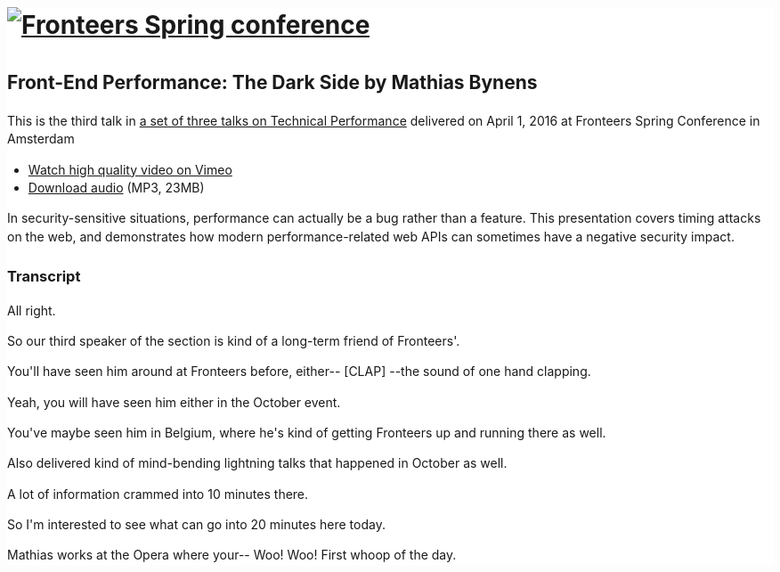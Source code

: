   <div id="container">
   <div id="main">
    <h1><a href="/congres/2016-spring"><img src="/_img/congres/2016-spring/fronteers-2016-header.png" width="860" height="175" alt="Fronteers Spring conference"></a></h1>
    <div class="section" lang="en">
     <h2>Front-End Performance: The Dark Side by Mathias Bynens</h2>
     <video width="640" height="360" src="/_downloads/2016/spring-conference/mathias-bynens-front-end-performance-the-dark-side.mp4" controls>
      <track src="/congres/2016-spring/sessions/front-end-performance-the-dark-side-by-mathias-bynens.vtt" default>
      <p>The <code>&lt;video></code> element is not (yet) supported in your browser; you can <a href="/_downloads/2016/spring-conference/mathias-bynens-front-end-performance-the-dark-side.mp4">download the video</a> and watch it with <a href="http://www.videolan.org/vlc/">VLC</a>, for example.</p>
     </video>
     <p class="note">This is the third talk in <a href="/congres/2016-spring/videos/technical-performance">a set of three talks on Technical Performance</a> delivered on April 1, 2016 at Fronteers Spring Conference in Amsterdam</p>
     <ul>
      <li><a href="https://vimeo.com/163113209">Watch high quality video on Vimeo</a></li>
      <li><a href="/_downloads/2016/spring-conference/audio/mathias-bynens-front-end-performance-the-dark-side.mp3">Download audio</a> (MP3, 23MB)</li>
     </ul>
     <p>In security-sensitive situations, performance can actually be a bug rather than a feature. This presentation covers timing attacks on the web, and demonstrates how modern performance-related web APIs can sometimes have a negative security impact.</p>
     <h3>Transcript</h3>
     <div class="transcript">
      <p><span data-start="00:00.210" data-end="00:00.710" data-start-seconds="0">All right.</span></p>
      <p><span data-start="00:00.710" data-end="00:07.010" data-start-seconds="0">So our third speaker of the</span> <span data-start="00:00.710" data-end="00:07.010" data-start-seconds="0">section is kind of a long-term</span> <span data-start="00:07.010" data-end="00:07.930" data-start-seconds="7">friend of Fronteers'.</span></p>
      <p><span data-start="00:07.930" data-end="00:10.884" data-start-seconds="7">You'll have seen him around</span> <span data-start="00:07.930" data-end="00:10.884" data-start-seconds="7">at Fronteers before, either--</span> <span data-start="00:10.884" data-end="00:13.250" data-start-seconds="10">[CLAP]</span> <span data-start="00:13.250" data-end="00:17.010" data-start-seconds="13">--the sound of</span> <span data-start="00:13.250" data-end="00:17.010" data-start-seconds="13">one hand clapping.</span></p>
      <p><span data-start="00:17.010" data-end="00:19.920" data-start-seconds="17">Yeah, you will have seen him</span> <span data-start="00:17.010" data-end="00:19.920" data-start-seconds="17">either in the October event.</span></p>
      <p><span data-start="00:19.920" data-end="00:21.710" data-start-seconds="19">You've maybe seen</span> <span data-start="00:19.920" data-end="00:21.710" data-start-seconds="19">him in Belgium,</span> <span data-start="00:21.710" data-end="00:24.980" data-start-seconds="21">where he's kind of getting</span> <span data-start="00:21.710" data-end="00:24.980" data-start-seconds="21">Fronteers up and running there</span> <span data-start="00:24.980" data-end="00:26.350" data-start-seconds="24">as well.</span></p>
      <p><span data-start="00:26.350" data-end="00:29.655" data-start-seconds="26">Also delivered kind of</span> <span data-start="00:26.350" data-end="00:29.655" data-start-seconds="26">mind-bending lightning talks</span> <span data-start="00:29.655" data-end="00:31.030" data-start-seconds="29">that happened in</span> <span data-start="00:29.655" data-end="00:31.030" data-start-seconds="29">October as well.</span></p>
      <p><span data-start="00:31.030" data-end="00:33.650" data-start-seconds="31">A lot of information crammed</span> <span data-start="00:31.030" data-end="00:33.650" data-start-seconds="31">into 10 minutes there.</span></p>
      <p><span data-start="00:33.650" data-end="00:36.840" data-start-seconds="33">So I'm interested to see what</span> <span data-start="00:33.650" data-end="00:36.840" data-start-seconds="33">can go into 20 minutes here</span> <span data-start="00:36.840" data-end="00:38.166" data-start-seconds="36">today.</span></p>
      <p><span data-start="00:38.166" data-end="00:40.820" data-start-seconds="38">Mathias works at the</span> <span data-start="00:38.166" data-end="00:40.820" data-start-seconds="38">Opera where your--</span> <span data-start="00:40.820" data-end="00:41.573" data-start-seconds="40">Woo!</span> <span data-start="00:41.573" data-end="00:42.890" data-start-seconds="41">Woo!</span> <span data-start="00:42.890" data-end="00:44.290" data-start-seconds="42">First whoop of the day.</span></p>